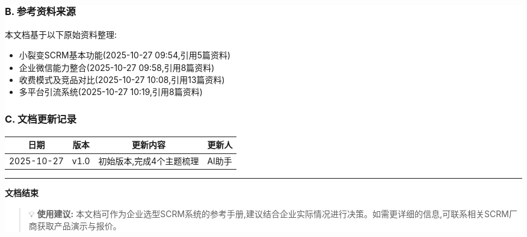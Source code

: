 ### B. 参考资料来源

本文档基于以下原始资料整理:
- 小裂变SCRM基本功能(2025-10-27 09:54,引用5篇资料)
- 企业微信能力整合(2025-10-27 09:58,引用8篇资料)
- 收费模式及竞品对比(2025-10-27 10:08,引用13篇资料)
- 多平台引流系统(2025-10-27 10:19,引用8篇资料)

### C. 文档更新记录

| 日期 | 版本 | 更新内容 | 更新人 |
|------|------|---------|-------|
| 2025-10-27 | v1.0 | 初始版本,完成4个主题梳理 | AI助手 |

---

**文档结束**

> 💡 **使用建议:** 本文档可作为企业选型SCRM系统的参考手册,建议结合企业实际情况进行决策。如需更详细的信息,可联系相关SCRM厂商获取产品演示与报价。


